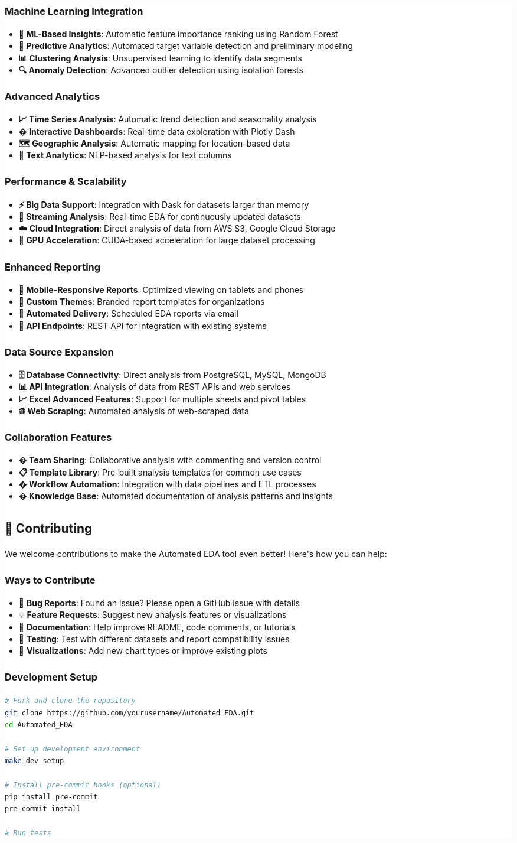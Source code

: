 ### Machine Learning Integration
- **🤖 ML-Based Insights**: Automatic feature importance ranking using Random Forest
- **🎯 Predictive Analytics**: Automated target variable detection and preliminary modeling
- **📊 Clustering Analysis**: Unsupervised learning to identify data segments
- **🔍 Anomaly Detection**: Advanced outlier detection using isolation forests

### Advanced Analytics  
- **📈 Time Series Analysis**: Automatic trend detection and seasonality analysis
- **� Interactive Dashboards**: Real-time data exploration with Plotly Dash
- **🗺️ Geographic Analysis**: Automatic mapping for location-based data
- **📝 Text Analytics**: NLP-based analysis for text columns

### Performance & Scalability
- **⚡ Big Data Support**: Integration with Dask for datasets larger than memory
- **🔄 Streaming Analysis**: Real-time EDA for continuously updated datasets  
- **☁️ Cloud Integration**: Direct analysis of data from AWS S3, Google Cloud Storage
- **🚀 GPU Acceleration**: CUDA-based acceleration for large dataset processing

### Enhanced Reporting
- **📱 Mobile-Responsive Reports**: Optimized viewing on tablets and phones
- **🎨 Custom Themes**: Branded report templates for organizations
- **📧 Automated Delivery**: Scheduled EDA reports via email
- **🔗 API Endpoints**: REST API for integration with existing systems

### Data Source Expansion
- **🗄️ Database Connectivity**: Direct analysis from PostgreSQL, MySQL, MongoDB
- **📊 API Integration**: Analysis of data from REST APIs and web services  
- **📈 Excel Advanced Features**: Support for multiple sheets and pivot tables
- **🌐 Web Scraping**: Automated analysis of web-scraped data

### Collaboration Features
- **� Team Sharing**: Collaborative analysis with commenting and version control
- **📋 Template Library**: Pre-built analysis templates for common use cases
- **� Workflow Automation**: Integration with data pipelines and ETL processes
- **� Knowledge Base**: Automated documentation of analysis patterns and insights

## 🤝 Contributing

We welcome contributions to make the Automated EDA tool even better! Here's how you can help:

### Ways to Contribute
- 🐛 **Bug Reports**: Found an issue? Please open a GitHub issue with details
- 💡 **Feature Requests**: Suggest new analysis features or visualizations
- 📝 **Documentation**: Help improve README, code comments, or tutorials
- 🧪 **Testing**: Test with different datasets and report compatibility issues
- 🎨 **Visualizations**: Add new chart types or improve existing plots

### Development Setup
```bash
# Fork and clone the repository
git clone https://github.com/yourusername/Automated_EDA.git
cd Automated_EDA

# Set up development environment
make dev-setup

# Install pre-commit hooks (optional)
pip install pre-commit
pre-commit install

# Run tests
```